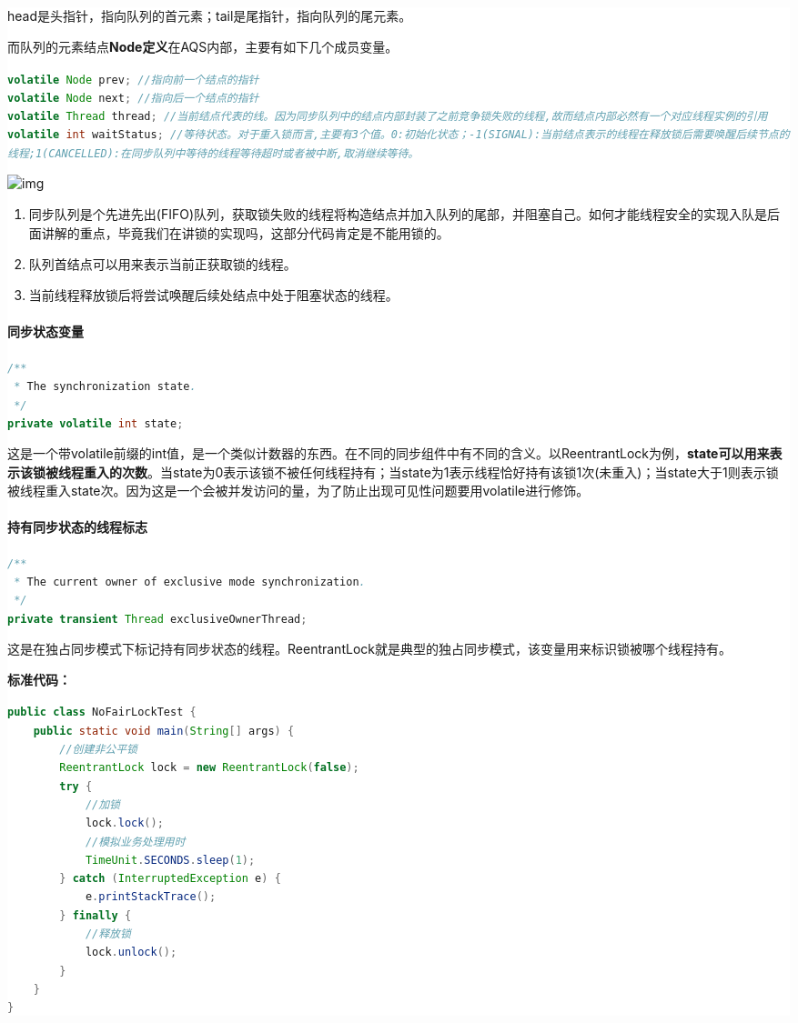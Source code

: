 head是头指针，指向队列的首元素；tail是尾指针，指向队列的尾元素。

而队列的元素结点**Node定义**在AQS内部，主要有如下几个成员变量。

```java
volatile Node prev; //指向前一个结点的指针
volatile Node next; //指向后一个结点的指针
volatile Thread thread; //当前结点代表的线。因为同步队列中的结点内部封装了之前竞争锁失败的线程,故而结点内部必然有一个对应线程实例的引用
volatile int waitStatus; //等待状态。对于重入锁而言,主要有3个值。0:初始化状态；-1(SIGNAL):当前结点表示的线程在释放锁后需要唤醒后续节点的线程;1(CANCELLED):在同步队列中等待的线程等待超时或者被中断,取消继续等待。
```

![img](https://images2018.cnblogs.com/blog/1422237/201808/1422237-20180805183911414-329333235.png)

1. 同步队列是个先进先出(FIFO)队列，获取锁失败的线程将构造结点并加入队列的尾部，并阻塞自己。如何才能线程安全的实现入队是后面讲解的重点，毕竟我们在讲锁的实现吗，这部分代码肯定是不能用锁的。

2. 队列首结点可以用来表示当前正获取锁的线程。
3. 当前线程释放锁后将尝试唤醒后续处结点中处于阻塞状态的线程。

#### 同步状态变量

```java
/**
 * The synchronization state.
 */
private volatile int state;
```

这是一个带volatile前缀的int值，是一个类似计数器的东西。在不同的同步组件中有不同的含义。以ReentrantLock为例，**state可以用来表示该锁被线程重入的次数**。当state为0表示该锁不被任何线程持有；当state为1表示线程恰好持有该锁1次(未重入)；当state大于1则表示锁被线程重入state次。因为这是一个会被并发访问的量，为了防止出现可见性问题要用volatile进行修饰。

#### 持有同步状态的线程标志

```java
/**
 * The current owner of exclusive mode synchronization.
 */
private transient Thread exclusiveOwnerThread;
```

这是在独占同步模式下标记持有同步状态的线程。ReentrantLock就是典型的独占同步模式，该变量用来标识锁被哪个线程持有。

**标准代码：**

```java
public class NoFairLockTest {
    public static void main(String[] args) {
        //创建非公平锁
        ReentrantLock lock = new ReentrantLock(false);
        try {
            //加锁
            lock.lock();
            //模拟业务处理用时
            TimeUnit.SECONDS.sleep(1);
        } catch (InterruptedException e) {
            e.printStackTrace();
        } finally {
            //释放锁
            lock.unlock();
        }
    }
}
```
